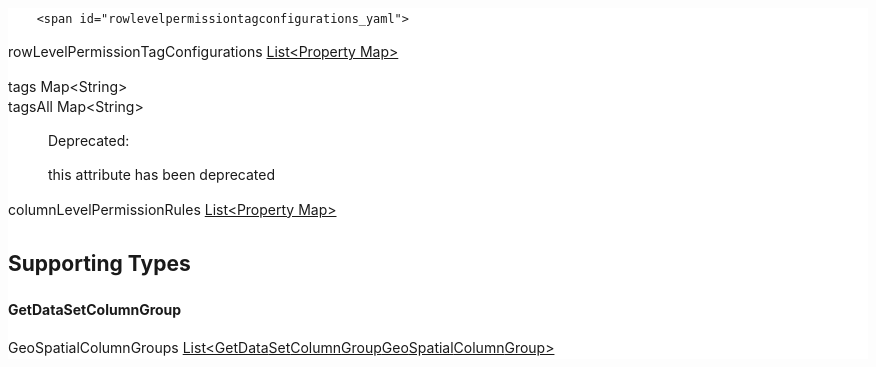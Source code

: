         <span id="rowlevelpermissiontagconfigurations_yaml">
<a data-swiftype-name="resource-property" data-swiftype-type="text" href="#rowlevelpermissiontagconfigurations_yaml" style="color: inherit; text-decoration: inherit;">row<wbr>Level<wbr>Permission<wbr>Tag<wbr>Configurations</a>
</span>
        <span class="property-indicator"></span>
        <span class="property-type"><a href="#getdatasetrowlevelpermissiontagconfiguration">List&lt;Property Map&gt;</a></span>
    </dt>
    <dd></dd><dt class="property-"
            title="">
        <span id="tags_yaml">
<a data-swiftype-name="resource-property" data-swiftype-type="text" href="#tags_yaml" style="color: inherit; text-decoration: inherit;">tags</a>
</span>
        <span class="property-indicator"></span>
        <span class="property-type">Map&lt;String&gt;</span>
    </dt>
    <dd></dd><dt class="property- property-deprecated"
            title=", Deprecated">
        <span id="tagsall_yaml">
<a data-swiftype-name="resource-property" data-swiftype-type="text" href="#tagsall_yaml" style="color: inherit; text-decoration: inherit;">tags<wbr>All</a>
</span>
        <span class="property-indicator"></span>
        <span class="property-type">Map&lt;String&gt;</span>
    </dt>
    <dd><p class="property-message">Deprecated:<p>this attribute has been deprecated</p>
</p></dd><dt class="property-"
            title="">
        <span id="columnlevelpermissionrules_yaml">
<a data-swiftype-name="resource-property" data-swiftype-type="text" href="#columnlevelpermissionrules_yaml" style="color: inherit; text-decoration: inherit;">column<wbr>Level<wbr>Permission<wbr>Rules</a>
</span>
        <span class="property-indicator"></span>
        <span class="property-type"><a href="#getdatasetcolumnlevelpermissionrule">List&lt;Property Map&gt;</a></span>
    </dt>
    <dd></dd></dl>
</pulumi-choosable>
</div>




## Supporting Types


<h4 id="getdatasetcolumngroup">Get<wbr>Data<wbr>Set<wbr>Column<wbr>Group</h4>



<div>
<pulumi-choosable type="language" values="csharp">
<dl class="resources-properties"><dt class="property-required"
            title="Required">
        <span id="geospatialcolumngroups_csharp">
<a data-swiftype-name="resource-property" data-swiftype-type="text" href="#geospatialcolumngroups_csharp" style="color: inherit; text-decoration: inherit;">Geo<wbr>Spatial<wbr>Column<wbr>Groups</a>
</span>
        <span class="property-indicator"></span>
        <span class="property-type"><a href="#getdatasetcolumngroupgeospatialcolumngroup">List&lt;Get<wbr>Data<wbr>Set<wbr>Column<wbr>Group<wbr>Geo<wbr>Spatial<wbr>Column<wbr>Group&gt;</a></span>
    </dt>
    <dd></dd></dl>